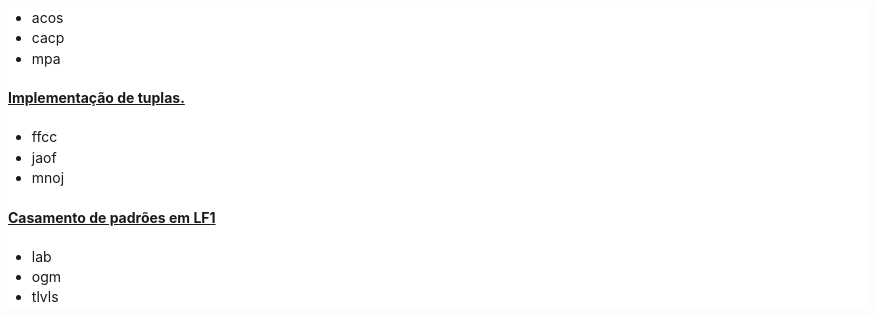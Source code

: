 * acos
* cacp
* mpa

#### [Implementação de tuplas.](http://www.cin.ufpe.br/~ffcc/Tupla/linguagens/)

* ffcc
* jaof
* mnoj

#### [Casamento de padrões em LF1](http://www.cin.ufpe.br/~tlvls/mestrado/plp/site/)

* lab
* ogm
* tlvls